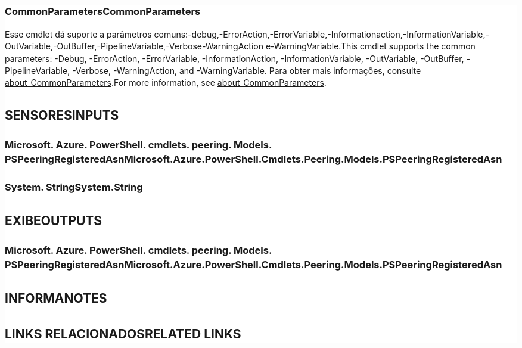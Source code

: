 ### <span data-ttu-id="9ffe9-135">CommonParameters</span><span class="sxs-lookup"><span data-stu-id="9ffe9-135">CommonParameters</span></span>
<span data-ttu-id="9ffe9-136">Esse cmdlet dá suporte a parâmetros comuns:-debug,-ErrorAction,-ErrorVariable,-Informationaction,-InformationVariable,-OutVariable,-OutBuffer,-PipelineVariable,-Verbose-WarningAction e-WarningVariable.</span><span class="sxs-lookup"><span data-stu-id="9ffe9-136">This cmdlet supports the common parameters: -Debug, -ErrorAction, -ErrorVariable, -InformationAction, -InformationVariable, -OutVariable, -OutBuffer, -PipelineVariable, -Verbose, -WarningAction, and -WarningVariable.</span></span> <span data-ttu-id="9ffe9-137">Para obter mais informações, consulte [about_CommonParameters](http://go.microsoft.com/fwlink/?LinkID=113216).</span><span class="sxs-lookup"><span data-stu-id="9ffe9-137">For more information, see [about_CommonParameters](http://go.microsoft.com/fwlink/?LinkID=113216).</span></span>

## <span data-ttu-id="9ffe9-138">SENSORES</span><span class="sxs-lookup"><span data-stu-id="9ffe9-138">INPUTS</span></span>

### <span data-ttu-id="9ffe9-139">Microsoft. Azure. PowerShell. cmdlets. peering. Models. PSPeeringRegisteredAsn</span><span class="sxs-lookup"><span data-stu-id="9ffe9-139">Microsoft.Azure.PowerShell.Cmdlets.Peering.Models.PSPeeringRegisteredAsn</span></span>

### <span data-ttu-id="9ffe9-140">System. String</span><span class="sxs-lookup"><span data-stu-id="9ffe9-140">System.String</span></span>

## <span data-ttu-id="9ffe9-141">EXIBE</span><span class="sxs-lookup"><span data-stu-id="9ffe9-141">OUTPUTS</span></span>

### <span data-ttu-id="9ffe9-142">Microsoft. Azure. PowerShell. cmdlets. peering. Models. PSPeeringRegisteredAsn</span><span class="sxs-lookup"><span data-stu-id="9ffe9-142">Microsoft.Azure.PowerShell.Cmdlets.Peering.Models.PSPeeringRegisteredAsn</span></span>

## <span data-ttu-id="9ffe9-143">INFORMA</span><span class="sxs-lookup"><span data-stu-id="9ffe9-143">NOTES</span></span>

## <span data-ttu-id="9ffe9-144">LINKS RELACIONADOS</span><span class="sxs-lookup"><span data-stu-id="9ffe9-144">RELATED LINKS</span></span>
